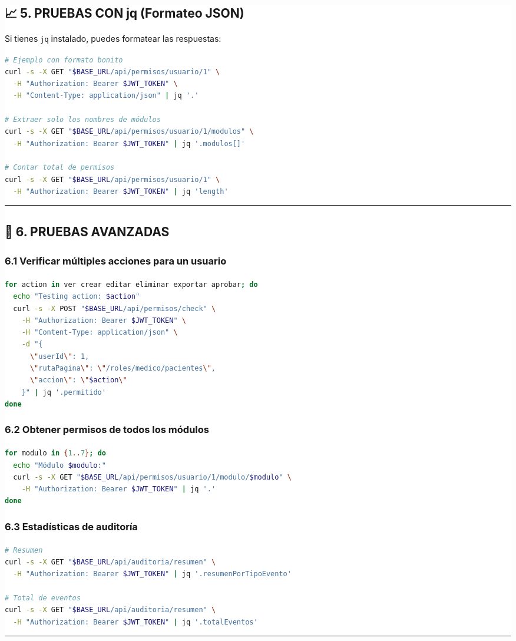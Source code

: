 
## 📈 5. PRUEBAS CON jq (Formateo JSON)

Si tienes `jq` instalado, puedes formatear las respuestas:

```bash
# Ejemplo con formato bonito
curl -s -X GET "$BASE_URL/api/permisos/usuario/1" \
  -H "Authorization: Bearer $JWT_TOKEN" \
  -H "Content-Type: application/json" | jq '.'

# Extraer solo los nombres de módulos
curl -s -X GET "$BASE_URL/api/permisos/usuario/1/modulos" \
  -H "Authorization: Bearer $JWT_TOKEN" | jq '.modulos[]'

# Contar total de permisos
curl -s -X GET "$BASE_URL/api/permisos/usuario/1" \
  -H "Authorization: Bearer $JWT_TOKEN" | jq 'length'
```

---

## 🧪 6. PRUEBAS AVANZADAS

### 6.1 Verificar múltiples acciones para un usuario
```bash
for action in ver crear editar eliminar exportar aprobar; do
  echo "Testing action: $action"
  curl -s -X POST "$BASE_URL/api/permisos/check" \
    -H "Authorization: Bearer $JWT_TOKEN" \
    -H "Content-Type: application/json" \
    -d "{
      \"userId\": 1,
      \"rutaPagina\": \"/roles/medico/pacientes\",
      \"accion\": \"$action\"
    }" | jq '.permitido'
done
```

### 6.2 Obtener permisos de todos los módulos
```bash
for modulo in {1..7}; do
  echo "Módulo $modulo:"
  curl -s -X GET "$BASE_URL/api/permisos/usuario/1/modulo/$modulo" \
    -H "Authorization: Bearer $JWT_TOKEN" | jq '.'
done
```

### 6.3 Estadísticas de auditoría
```bash
# Resumen
curl -s -X GET "$BASE_URL/api/auditoria/resumen" \
  -H "Authorization: Bearer $JWT_TOKEN" | jq '.resumenPorTipoEvento'

# Total de eventos
curl -s -X GET "$BASE_URL/api/auditoria/resumen" \
  -H "Authorization: Bearer $JWT_TOKEN" | jq '.totalEventos'
```

---